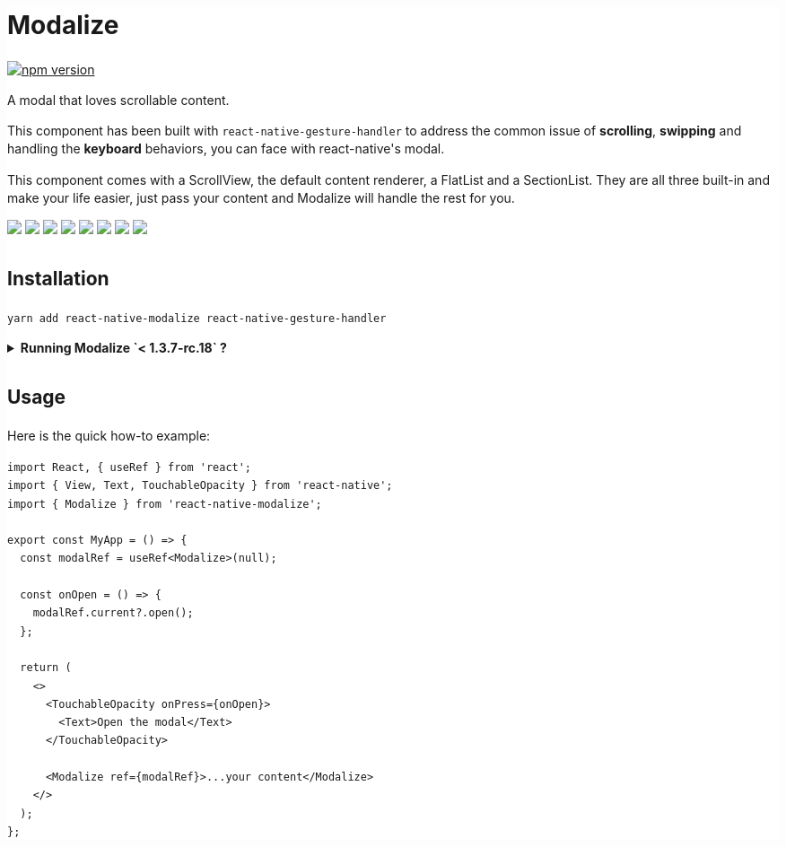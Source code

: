 # Modalize

[![npm version](https://badge.fury.io/js/react-native-modalize.svg)](https://badge.fury.io/js/react-native-modalize)

A modal that loves scrollable content.

This component has been built with `react-native-gesture-handler` to address the common issue of **scrolling**, **swipping** and handling the **keyboard** behaviors, you can face with react-native's modal.

This component comes with a ScrollView, the default content renderer, a FlatList and a SectionList. They are all three built-in and make your life easier, just pass your content and Modalize will handle the rest for you.

<p align="left">
  <img src="https://user-images.githubusercontent.com/937328/59955680-22f6d200-947b-11e9-8744-991a728596df.gif" height="450" />
  <img src="https://user-images.githubusercontent.com/937328/59955681-22f6d200-947b-11e9-9288-9142e98ffae8.gif" height="450" />
  <img src="https://user-images.githubusercontent.com/937328/59955682-22f6d200-947b-11e9-8ed5-6a29042e72f1.gif" height="450" />
  <img src="https://user-images.githubusercontent.com/937328/59955683-22f6d200-947b-11e9-89e8-3608eea34e8d.gif" height="450" />
  <img src="https://user-images.githubusercontent.com/937328/59955684-22f6d200-947b-11e9-97d2-0687a29921db.gif" height="450" />
  <img src="https://user-images.githubusercontent.com/937328/59955685-238f6880-947b-11e9-81f9-6345fba118f5.gif" height="450" />
  <img src="https://user-images.githubusercontent.com/937328/59955686-238f6880-947b-11e9-896a-bcdb34e827b7.gif" height="450" />
  <img src="https://user-images.githubusercontent.com/937328/59955687-238f6880-947b-11e9-9345-55ea2bc8e458.gif" height="450" />
</p>

## Installation

```bash
yarn add react-native-modalize react-native-gesture-handler
```

<details><summary><strong>Running Modalize `< 1.3.7-rc.18` ?</strong></summary></details>

## Usage

Here is the quick how-to example:

```tsx
import React, { useRef } from 'react';
import { View, Text, TouchableOpacity } from 'react-native';
import { Modalize } from 'react-native-modalize';

export const MyApp = () => {
  const modalRef = useRef<Modalize>(null);

  const onOpen = () => {
    modalRef.current?.open();
  };

  return (
    <>
      <TouchableOpacity onPress={onOpen}>
        <Text>Open the modal</Text>
      </TouchableOpacity>

      <Modalize ref={modalRef}>...your content</Modalize>
    </>
  );
};
```